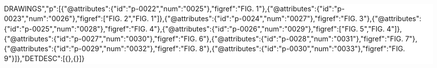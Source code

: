 DRAWINGS","p":[{"@attributes":{"id":"p-0022","num":"0025"},"figref":"FIG. 1"},{"@attributes":{"id":"p-0023","num":"0026"},"figref":["FIG. 2","FIG. 1"]},{"@attributes":{"id":"p-0024","num":"0027"},"figref":"FIG. 3"},{"@attributes":{"id":"p-0025","num":"0028"},"figref":"FIG. 4"},{"@attributes":{"id":"p-0026","num":"0029"},"figref":["FIG. 5","FIG. 4"]},{"@attributes":{"id":"p-0027","num":"0030"},"figref":"FIG. 6"},{"@attributes":{"id":"p-0028","num":"0031"},"figref":"FIG. 7"},{"@attributes":{"id":"p-0029","num":"0032"},"figref":"FIG. 8"},{"@attributes":{"id":"p-0030","num":"0033"},"figref":"FIG. 9"}]},"DETDESC":[{},{}]}
